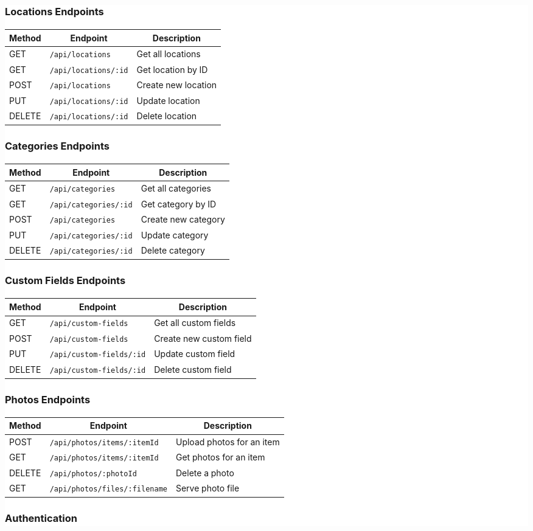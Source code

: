 ### Locations Endpoints

| Method | Endpoint | Description |
|--------|----------|-------------|
| GET | `/api/locations` | Get all locations |
| GET | `/api/locations/:id` | Get location by ID |
| POST | `/api/locations` | Create new location |
| PUT | `/api/locations/:id` | Update location |
| DELETE | `/api/locations/:id` | Delete location |

### Categories Endpoints

| Method | Endpoint | Description |
|--------|----------|-------------|
| GET | `/api/categories` | Get all categories |
| GET | `/api/categories/:id` | Get category by ID |
| POST | `/api/categories` | Create new category |
| PUT | `/api/categories/:id` | Update category |
| DELETE | `/api/categories/:id` | Delete category |

### Custom Fields Endpoints

| Method | Endpoint | Description |
|--------|----------|-------------|
| GET | `/api/custom-fields` | Get all custom fields |
| POST | `/api/custom-fields` | Create new custom field |
| PUT | `/api/custom-fields/:id` | Update custom field |
| DELETE | `/api/custom-fields/:id` | Delete custom field |

### Photos Endpoints

| Method | Endpoint | Description |
|--------|----------|-------------|
| POST | `/api/photos/items/:itemId` | Upload photos for an item |
| GET | `/api/photos/items/:itemId` | Get photos for an item |
| DELETE | `/api/photos/:photoId` | Delete a photo |
| GET | `/api/photos/files/:filename` | Serve photo file |

### Authentication
